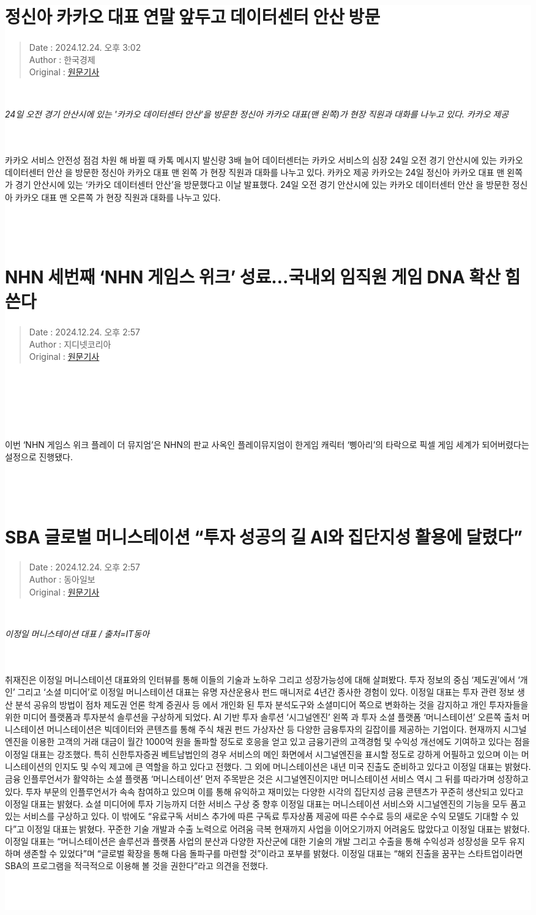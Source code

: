   
# 정신아 카카오 대표 연말 앞두고 데이터센터 안산 방문  
  
> Date : 2024.12.24. 오후 3:02  
> Author : 한국경제  
> Original : [원문기사](https://n.news.naver.com/mnews/article/015/0005074017?sid=105)  
<br/>  
  
<img alt="24일 오전 경기 안산시에 있는 '카카오 데이터센터 안산'을 방문한 정신아 카카오 대표(맨 왼쪽)가 현장 직원과 대화를 나누고 있다. 카카오 제공" class="_LAZY_LOADING _LAZY_LOADING_INIT_HIDE" src="https://imgnews.pstatic.net/image/015/2024/12/24/0005074017_001_20241224150217811.jpg?type=w860" id="img1" style="display: none;"></img><em class="img_desc">24일 오전 경기 안산시에 있는 '카카오 데이터센터 안산'을 방문한 정신아 카카오 대표(맨 왼쪽)가 현장 직원과 대화를 나누고 있다. 카카오 제공</em>  
<br/><br/>  
  
카카오 서비스 안전성 점검 차원 해 바뀔 때 카톡 메시지 발신량 3배 늘어 데이터센터는 카카오 서비스의 심장 24일 오전 경기 안산시에 있는 카카오 데이터센터 안산 을 방문한 정신아 카카오 대표 맨 왼쪽 가 현장 직원과 대화를 나누고 있다.
카카오 제공 카카오는 24일 정신아 카카오 대표 맨 왼쪽 가 경기 안산시에 있는 ‘카카오 데이터센터 안산’을 방문했다고 이날 발표했다.
24일 오전 경기 안산시에 있는 카카오 데이터센터 안산 을 방문한 정신아 카카오 대표 맨 오른쪽 가 현장 직원과 대화를 나누고 있다.  
<br/><br/><br/>  

  
# NHN 세번째 ‘NHN 게임스 위크’ 성료…국내외 임직원 게임 DNA 확산 힘쓴다  
  
> Date : 2024.12.24. 오후 2:57  
> Author : 지디넷코리아  
> Original : [원문기사](https://n.news.naver.com/mnews/article/092/0002357634?sid=105)  
<br/>  
  
<img alt="" class="_LAZY_LOADING _LAZY_LOADING_INIT_HIDE" src="https://imgnews.pstatic.net/image/092/2024/12/24/0002357634_001_20241224145716687.jpg?type=w860" id="img1" style="display: none;"></img>  
<br/><br/>  
  
이번 ‘NHN 게임스 위크 플레이 더 뮤지엄’은 NHN의 판교 사옥인 플레이뮤지엄이 한게임 캐릭터 ‘삥아리’의 타락으로 픽셀 게임 세계가 되어버렸다는 설정으로 진행됐다.  
<br/><br/><br/>  

  
# SBA 글로벌 머니스테이션 “투자 성공의 길 AI와 집단지성 활용에 달렸다”  
  
> Date : 2024.12.24. 오후 2:57  
> Author : 동아일보  
> Original : [원문기사](https://n.news.naver.com/mnews/article/020/0003606050?sid=105)  
<br/>  
  
<img alt="이정일 머니스테이션 대표 / 출처=IT동아" class="_LAZY_LOADING _LAZY_LOADING_INIT_HIDE" src="https://imgnews.pstatic.net/image/020/2024/12/24/0003606050_001_20241224145710156.jpg?type=w860" id="img1" style="display: none;"></img><em class="img_desc">이정일 머니스테이션 대표 / 출처=IT동아</em>  
<br/><br/>  
  
취재진은 이정일 머니스테이션 대표와의 인터뷰를 통해 이들의 기술과 노하우 그리고 성장가능성에 대해 살펴봤다.
투자 정보의 중심 ‘제도권’에서 ‘개인’ 그리고 ‘소셜 미디어’로 이정일 머니스테이션 대표는 유명 자산운용사 펀드 매니저로 4년간 종사한 경험이 있다.
이정일 대표는 투자 관련 정보 생산 분석 공유의 방법이 점차 제도권 언론 학계 증권사 등 에서 개인화 된 투자 분석도구와 소셜미디어 쪽으로 변화하는 것을 감지하고 개인 투자자들을 위한 미디어 플랫폼과 투자분석 솔루션을 구상하게 되었다.
AI 기반 투자 솔루션 ‘시그널엔진’ 왼쪽 과 투자 소셜 플랫폼 ‘머니스테이션’ 오른쪽 출처 머니스테이션 머니스테이션은 빅데이터와 콘텐츠를 통해 주식 채권 펀드 가상자산 등 다양한 금융투자의 길잡이를 제공하는 기업이다.
현재까지 시그널엔진을 이용한 고객의 거래 대금이 월간 1000억 원을 돌파할 정도로 호응을 얻고 있고 금융기관의 고객경험 및 수익성 개선에도 기여하고 있다는 점을 이정일 대표는 강조했다.
특히 신한투자증권 베트남법인의 경우 서비스의 메인 화면에서 시그널엔진을 표시할 정도로 강하게 어필하고 있으며 이는 머니스테이션의 인지도 및 수익 제고에 큰 역할을 하고 있다고 전했다.
그 외에 머니스테이션은 내년 미국 진출도 준비하고 있다고 이정일 대표는 밝혔다.
금융 인플루언서가 활약하는 소셜 플랫폼 ‘머니스테이션’ 먼저 주목받은 것은 시그널엔진이지만 머니스테이션 서비스 역시 그 뒤를 따라가며 성장하고 있다.
투자 부문의 인플루언서가 속속 참여하고 있으며 이를 통해 유익하고 재미있는 다양한 시각의 집단지성 금융 콘텐츠가 꾸준히 생산되고 있다고 이정일 대표는 밝혔다.
쇼셜 미디어에 투자 기능까지 더한 서비스 구상 중 향후 이정일 대표는 머니스테이션 서비스와 시그널엔진의 기능을 모두 품고 있는 서비스를 구상하고 있다.
이 밖에도 “유료구독 서비스 추가에 따른 구독료 투자상품 제공에 따른 수수료 등의 새로운 수익 모델도 기대할 수 있다”고 이정일 대표는 밝혔다.
꾸준한 기술 개발과 수출 노력으로 어려움 극복 현재까지 사업을 이어오기까지 어려움도 많았다고 이정일 대표는 밝혔다.
이정일 대표는 “머니스테이션은 솔루션과 플랫폼 사업의 분산과 다양한 자산군에 대한 기술의 개발 그리고 수출을 통해 수익성과 성장성을 모두 유지하며 생존할 수 있었다”며 “글로벌 확장을 통해 다음 돌파구를 마련할 것”이라고 포부를 밝혔다.
이정일 대표는 “해외 진출을 꿈꾸는 스타트업이라면 SBA의 프로그램을 적극적으로 이용해 볼 것을 권한다”라고 의견을 전했다.  
<br/><br/><br/>  
